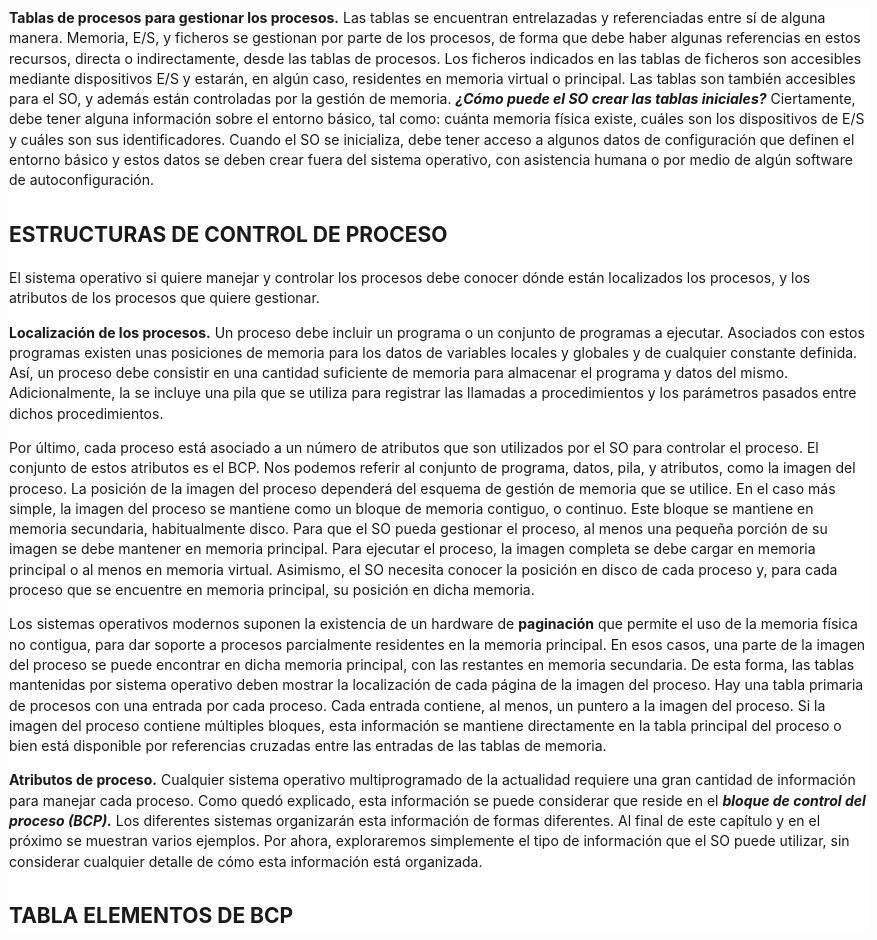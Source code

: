 **Tablas de procesos para gestionar los procesos.** Las tablas se encuentran entrelazadas y referenciadas entre sí de alguna manera. Memoria, E/S, y ficheros se gestionan por parte de los procesos, de forma que debe haber algunas referencias en estos recursos, directa o indirectamente, desde las tablas de procesos. Los ficheros indicados en las tablas de ficheros son accesibles mediante dispositivos E/S y estarán, en algún caso, residentes en memoria virtual o principal. Las tablas son también accesibles para el SO, y además están controladas por la gestión de memoria.
***¿Cómo puede el SO crear las tablas iniciales?***     Ciertamente, debe tener alguna información sobre el entorno básico, tal como: cuánta memoria física existe, cuáles son los dispositivos de E/S y cuáles son sus identificadores. Cuando el SO se inicializa, debe tener acceso a algunos datos de configuración que definen el entorno básico y estos datos se deben crear fuera del sistema operativo, con asistencia humana o por medio de algún software de autoconfiguración.


## ESTRUCTURAS DE CONTROL DE PROCESO

El sistema operativo si quiere manejar y controlar los procesos debe conocer dónde están localizados los procesos, y los atributos de los procesos que quiere gestionar.

**Localización de los procesos.** Un proceso debe incluir un programa o un conjunto de programas a ejecutar. Asociados con estos programas existen unas posiciones de memoria para los datos de variables locales y globales y de cualquier constante definida. Así, un proceso debe consistir en una cantidad suficiente de memoria para almacenar el programa y datos del mismo. Adicionalmente, la se incluye una pila que se utiliza para registrar las llamadas a procedimientos y los parámetros pasados entre dichos procedimientos.

Por último, cada proceso está asociado a un número de atributos que son utilizados por el SO para controlar el proceso. El conjunto de estos atributos es el BCP. Nos podemos referir al conjunto de programa, datos, pila, y atributos, como la imagen del proceso. La posición de la imagen del proceso dependerá del esquema de gestión de memoria que se utilice. En el caso más simple, la imagen del proceso se mantiene como un bloque de memoria contiguo, o continuo. Este bloque se mantiene en memoria secundaria, habitualmente disco. Para que el SO pueda gestionar el proceso, al menos una pequeña porción de su imagen se debe mantener en memoria principal. Para ejecutar el proceso, la imagen completa se debe cargar en memoria principal o al menos en memoria virtual. Asimismo, el SO necesita conocer la posición en disco de cada proceso y, para cada proceso que se encuentre en memoria principal, su posición en dicha memoria.

Los sistemas operativos modernos suponen la existencia de un hardware de **paginación** que permite el uso de la memoria física no contigua, para dar soporte a procesos parcialmente residentes en la memoria principal. En esos casos, una parte de la imagen del proceso se puede encontrar en dicha memoria principal, con las restantes en memoria secundaria. De esta forma, las tablas mantenidas por sistema operativo deben mostrar la localización de cada página de la imagen del proceso. Hay una tabla primaria de procesos con una entrada por cada proceso. Cada entrada contiene, al menos, un puntero a la imagen del proceso. Si la imagen del proceso contiene múltiples bloques, esta información se mantiene directamente en la tabla principal del proceso o bien está disponible por referencias cruzadas entre las entradas de las tablas de memoria.

**Atributos de proceso.** Cualquier sistema operativo multiprogramado de la actualidad requiere una gran cantidad de información para manejar cada proceso. Como quedó explicado, esta información se puede considerar que reside en el ***bloque de control del proceso (BCP).*** Los diferentes sistemas organizarán esta información de formas diferentes. Al final de este capítulo y en el próximo se muestran varios ejemplos. Por ahora, exploraremos simplemente el tipo de información que el SO puede utilizar, sin considerar cualquier detalle de cómo esta información está organizada.

## TABLA ELEMENTOS DE BCP
